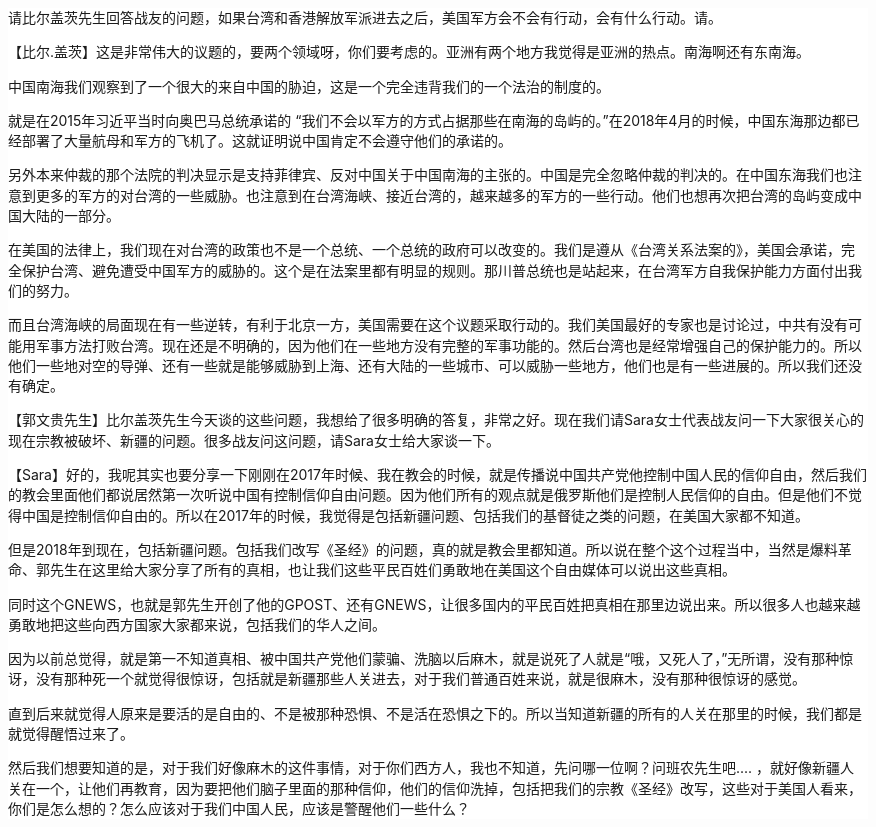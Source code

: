 
请比尔盖茨先生回答战友的问题，如果台湾和香港解放军派进去之后，美国军方会不会有行动，会有什么行动。请。




【比尔.盖茨】这是非常伟大的议题的，要两个领域呀，你们要考虑的。亚洲有两个地方我觉得是亚洲的热点。南海啊还有东南海。




中国南海我们观察到了一个很大的来自中国的胁迫，这是一个完全违背我们的一个法治的制度的。




就是在2015年习近平当时向奥巴马总统承诺的 “我们不会以军方的方式占据那些在南海的岛屿的。”在2018年4月的时候，中国东海那边都已经部署了大量航母和军方的飞机了。这就证明说中国肯定不会遵守他们的承诺的。




另外本来仲裁的那个法院的判决显示是支持菲律宾、反对中国关于中国南海的主张的。中国是完全忽略仲裁的判决的。在中国东海我们也注意到更多的军方的对台湾的一些威胁。也注意到在台湾海峡、接近台湾的，越来越多的军方的一些行动。他们也想再次把台湾的岛屿变成中国大陆的一部分。




在美国的法律上，我们现在对台湾的政策也不是一个总统、一个总统的政府可以改变的。我们是遵从《台湾关系法案的》，美国会承诺，完全保护台湾、避免遭受中国军方的威胁的。这个是在法案里都有明显的规则。那川普总统也是站起来，在台湾军方自我保护能力方面付出我们的努力。




而且台湾海峡的局面现在有一些逆转，有利于北京一方，美国需要在这个议题采取行动的。我们美国最好的专家也是讨论过，中共有没有可能用军事方法打败台湾。现在还是不明确的，因为他们在一些地方没有完整的军事功能的。然后台湾也是经常增强自己的保护能力的。所以他们一些地对空的导弹、还有一些就是能够威胁到上海、还有大陆的一些城市、可以威胁一些地方，他们也是有一些进展的。所以我们还没有确定。




【郭文贵先生】比尔盖茨先生今天谈的这些问题，我想给了很多明确的答复，非常之好。现在我们请Sara女士代表战友问一下大家很关心的现在宗教被破坏、新疆的问题。很多战友问这问题，请Sara女士给大家谈一下。




【Sara】好的，我呢其实也要分享一下刚刚在2017年时候、我在教会的时候，就是传播说中国共产党他控制中国人民的信仰自由，然后我们的教会里面他们都说居然第一次听说中国有控制信仰自由问题。因为他们所有的观点就是俄罗斯他们是控制人民信仰的自由。但是他们不觉得中国是控制信仰自由的。所以在2017年的时候，我觉得是包括新疆问题、包括我们的基督徒之类的问题，在美国大家都不知道。




但是2018年到现在，包括新疆问题。包括我们改写《圣经》的问题，真的就是教会里都知道。所以说在整个这个过程当中，当然是爆料革命、郭先生在这里给大家分享了所有的真相，也让我们这些平民百姓们勇敢地在美国这个自由媒体可以说出这些真相。




同时这个GNEWS，也就是郭先生开创了他的GPOST、还有GNEWS，让很多国内的平民百姓把真相在那里边说出来。所以很多人也越来越勇敢地把这些向西方国家大家都来说，包括我们的华人之间。




因为以前总觉得，就是第一不知道真相、被中国共产党他们蒙骗、洗脑以后麻木，就是说死了人就是“哦，又死人了，”无所谓，没有那种惊讶，没有那种死一个就觉得很惊讶，包括就是新疆那些人关进去，对于我们普通百姓来说，就是很麻木，没有那种很惊讶的感觉。




直到后来就觉得人原来是要活的是自由的、不是被那种恐惧、不是活在恐惧之下的。所以当知道新疆的所有的人关在那里的时候，我们都是就觉得醒悟过来了。




然后我们想要知道的是，对于我们好像麻木的这件事情，对于你们西方人，我也不知道，先问哪一位啊？问班农先生吧.... ，就好像新疆人关在一个，让他们再教育，因为要把他们脑子里面的那种信仰，他们的信仰洗掉，包括把我们的宗教《圣经》改写，这些对于美国人看来，你们是怎么想的？怎么应该对于我们中国人民，应该是警醒他们一些什么？
